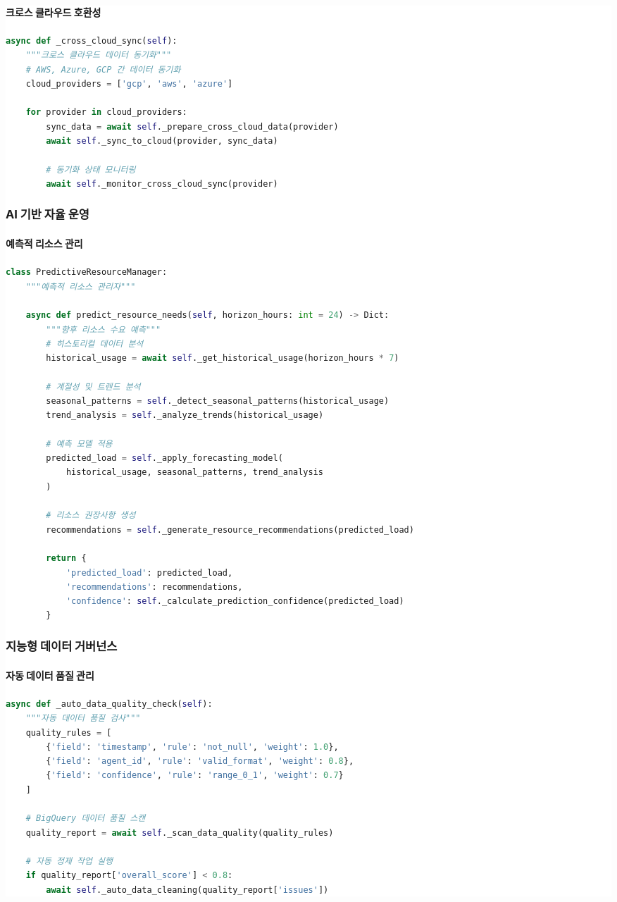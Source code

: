 #### 크로스 클라우드 호환성
```python
async def _cross_cloud_sync(self):
    """크로스 클라우드 데이터 동기화"""
    # AWS, Azure, GCP 간 데이터 동기화
    cloud_providers = ['gcp', 'aws', 'azure']
    
    for provider in cloud_providers:
        sync_data = await self._prepare_cross_cloud_data(provider)
        await self._sync_to_cloud(provider, sync_data)
        
        # 동기화 상태 모니터링
        await self._monitor_cross_cloud_sync(provider)
```

### AI 기반 자율 운영

#### 예측적 리소스 관리
```python
class PredictiveResourceManager:
    """예측적 리소스 관리자"""
    
    async def predict_resource_needs(self, horizon_hours: int = 24) -> Dict:
        """향후 리소스 수요 예측"""
        # 히스토리컬 데이터 분석
        historical_usage = await self._get_historical_usage(horizon_hours * 7)
        
        # 계절성 및 트렌드 분석
        seasonal_patterns = self._detect_seasonal_patterns(historical_usage)
        trend_analysis = self._analyze_trends(historical_usage)
        
        # 예측 모델 적용
        predicted_load = self._apply_forecasting_model(
            historical_usage, seasonal_patterns, trend_analysis
        )
        
        # 리소스 권장사항 생성
        recommendations = self._generate_resource_recommendations(predicted_load)
        
        return {
            'predicted_load': predicted_load,
            'recommendations': recommendations,
            'confidence': self._calculate_prediction_confidence(predicted_load)
        }
```

### 지능형 데이터 거버넌스

#### 자동 데이터 품질 관리
```python
async def _auto_data_quality_check(self):
    """자동 데이터 품질 검사"""
    quality_rules = [
        {'field': 'timestamp', 'rule': 'not_null', 'weight': 1.0},
        {'field': 'agent_id', 'rule': 'valid_format', 'weight': 0.8},
        {'field': 'confidence', 'rule': 'range_0_1', 'weight': 0.7}
    ]
    
    # BigQuery 데이터 품질 스캔
    quality_report = await self._scan_data_quality(quality_rules)
    
    # 자동 정제 작업 실행
    if quality_report['overall_score'] < 0.8:
        await self._auto_data_cleaning(quality_report['issues'])
```